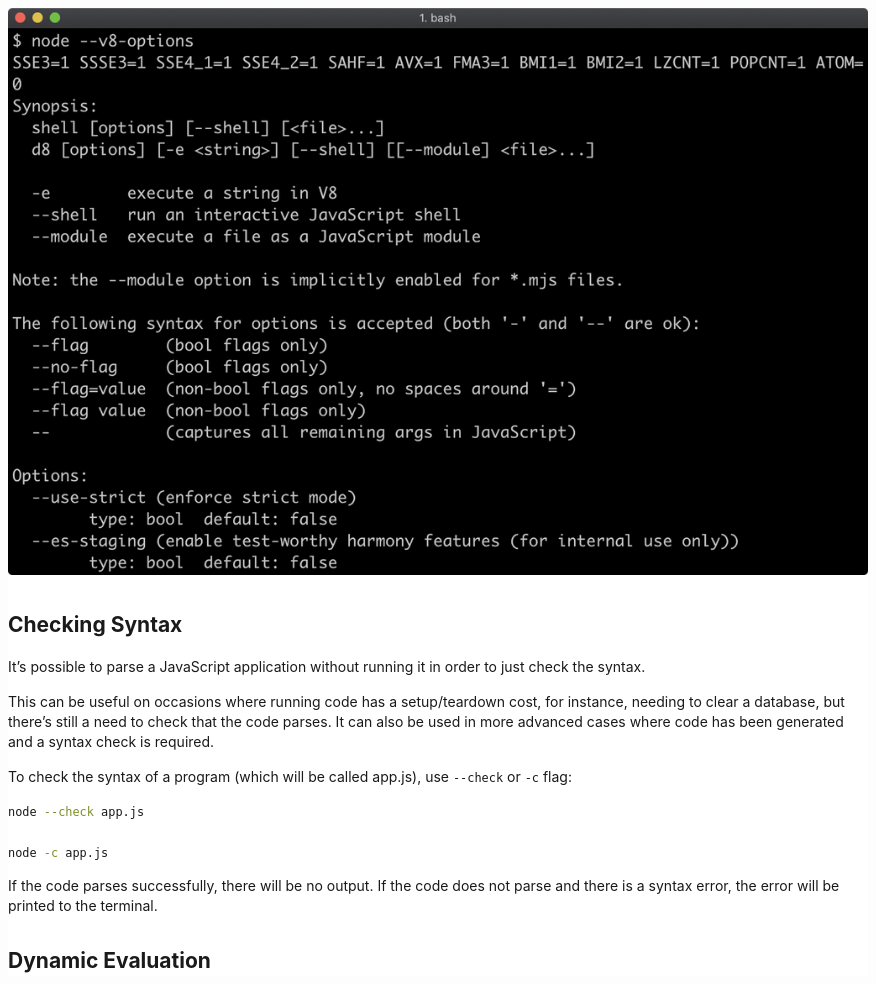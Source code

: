 <img src="https://github.com/jsricarde/jsnad-labs/raw/master/cli/imgs/cli-2.png" width="1000" />
  <br />
</p>

## Checking Syntax

It’s possible to parse a JavaScript application without running it in order to just check the syntax.

This can be useful on occasions where running code has a setup/teardown cost, for instance, needing to clear a database, but there’s still a need to check that the code parses. It can also be used in more advanced cases where code has been generated and a syntax check is required.

To check the syntax of a program (which will be called app.js), use `--check` or `-c` flag:

```sh
node --check app.js

node -c app.js
```

If the code parses successfully, there will be no output. If the code does not parse and there is a syntax error, the error will be printed to the terminal.

## Dynamic Evaluation
